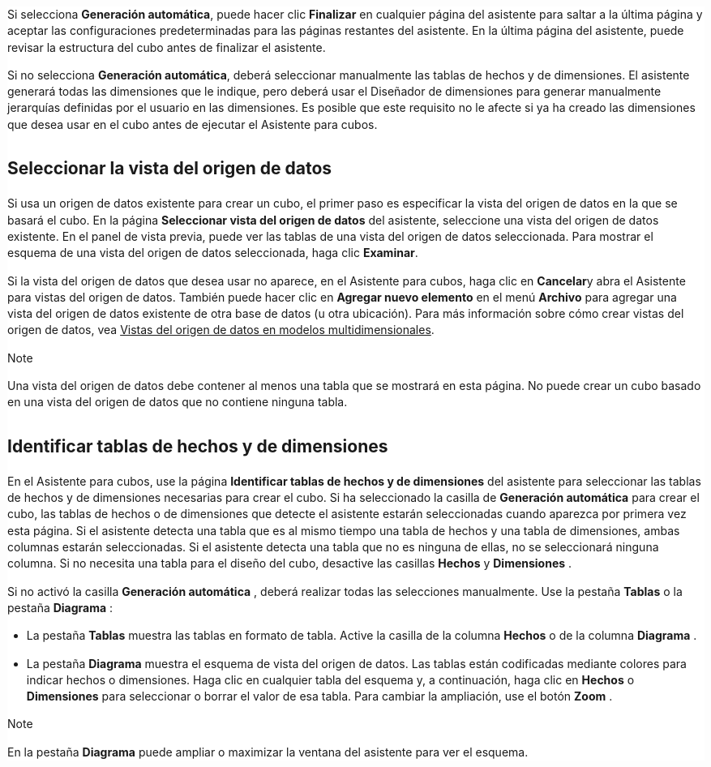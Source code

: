  Si selecciona **Generación automática**, puede hacer clic **Finalizar** en cualquier página del asistente para saltar a la última página y aceptar las configuraciones predeterminadas para las páginas restantes del asistente. En la última página del asistente, puede revisar la estructura del cubo antes de finalizar el asistente.  
  
 Si no selecciona **Generación automática**, deberá seleccionar manualmente las tablas de hechos y de dimensiones. El asistente generará todas las dimensiones que le indique, pero deberá usar el Diseñador de dimensiones para generar manualmente jerarquías definidas por el usuario en las dimensiones. Es posible que este requisito no le afecte si ya ha creado las dimensiones que desea usar en el cubo antes de ejecutar el Asistente para cubos.  
  
## <a name="selecting-the-data-source-view"></a>Seleccionar la vista del origen de datos  
 Si usa un origen de datos existente para crear un cubo, el primer paso es especificar la vista del origen de datos en la que se basará el cubo. En la página **Seleccionar vista del origen de datos** del asistente, seleccione una vista del origen de datos existente. En el panel de vista previa, puede ver las tablas de una vista del origen de datos seleccionada. Para mostrar el esquema de una vista del origen de datos seleccionada, haga clic **Examinar**.  
  
 Si la vista del origen de datos que desea usar no aparece, en el Asistente para cubos, haga clic en **Cancelar**y abra el Asistente para vistas del origen de datos. También puede hacer clic en **Agregar nuevo elemento** en el menú **Archivo** para agregar una vista del origen de datos existente de otra base de datos (u otra ubicación). Para más información sobre cómo crear vistas del origen de datos, vea [Vistas del origen de datos en modelos multidimensionales](../../analysis-services/multidimensional-models/data-source-views-in-multidimensional-models.md).  
  
> [!NOTE]  
>  Una vista del origen de datos debe contener al menos una tabla que se mostrará en esta página. No puede crear un cubo basado en una vista del origen de datos que no contiene ninguna tabla.  
  
## <a name="identify-fact-and-dimension-tables"></a>Identificar tablas de hechos y de dimensiones  
 En el Asistente para cubos, use la página **Identificar tablas de hechos y de dimensiones** del asistente para seleccionar las tablas de hechos y de dimensiones necesarias para crear el cubo. Si ha seleccionado la casilla de **Generación automática** para crear el cubo, las tablas de hechos o de dimensiones que detecte el asistente estarán seleccionadas cuando aparezca por primera vez esta página. Si el asistente detecta una tabla que es al mismo tiempo una tabla de hechos y una tabla de dimensiones, ambas columnas estarán seleccionadas. Si el asistente detecta una tabla que no es ninguna de ellas, no se seleccionará ninguna columna. Si no necesita una tabla para el diseño del cubo, desactive las casillas **Hechos** y **Dimensiones** .  
  
 Si no activó la casilla **Generación automática** , deberá realizar todas las selecciones manualmente. Use la pestaña **Tablas** o la pestaña **Diagrama** :  
  
-   La pestaña **Tablas** muestra las tablas en formato de tabla. Active la casilla de la columna **Hechos** o de la columna **Diagrama** .  
  
-   La pestaña **Diagrama** muestra el esquema de vista del origen de datos. Las tablas están codificadas mediante colores para indicar hechos o dimensiones. Haga clic en cualquier tabla del esquema y, a continuación, haga clic en **Hechos** o **Dimensiones** para seleccionar o borrar el valor de esa tabla. Para cambiar la ampliación, use el botón **Zoom** .  
  
> [!NOTE]  
>  En la pestaña **Diagrama** puede ampliar o maximizar la ventana del asistente para ver el esquema.  
  